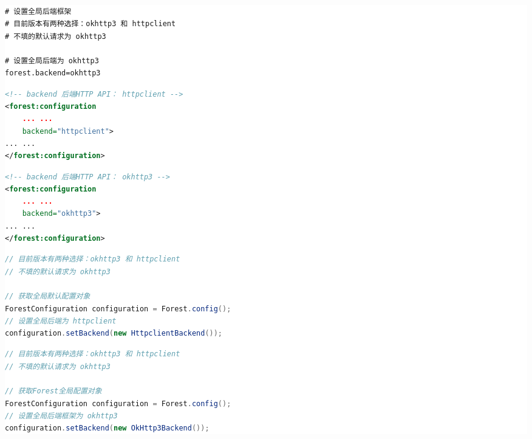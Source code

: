 ```properties
# 设置全局后端框架
# 目前版本有两种选择：okhttp3 和 httpclient
# 不填的默认请求为 okhttp3

# 设置全局后端为 okhttp3
forest.backend=okhttp3
```

</code-block>

<code-block title="Spring">

```xml
<!-- backend 后端HTTP API： httpclient -->
<forest:configuration
    ... ...
    backend="httpclient">
... ...
</forest:configuration>
```

```xml
<!-- backend 后端HTTP API： okhttp3 -->
<forest:configuration
    ... ...
    backend="okhttp3">
... ...
</forest:configuration>
```

</code-block>
<code-block title="Java">

```java
// 目前版本有两种选择：okhttp3 和 httpclient
// 不填的默认请求为 okhttp3

// 获取全局默认配置对象
ForestConfiguration configuration = Forest.config();
// 设置全局后端为 httpclient
configuration.setBackend(new HttpclientBackend());
```

```java
// 目前版本有两种选择：okhttp3 和 httpclient
// 不填的默认请求为 okhttp3

// 获取Forest全局配置对象
ForestConfiguration configuration = Forest.config();
// 设置全局后端框架为 okhttp3
configuration.setBackend(new OkHttp3Backend());
```

</code-block>
</code-group>
